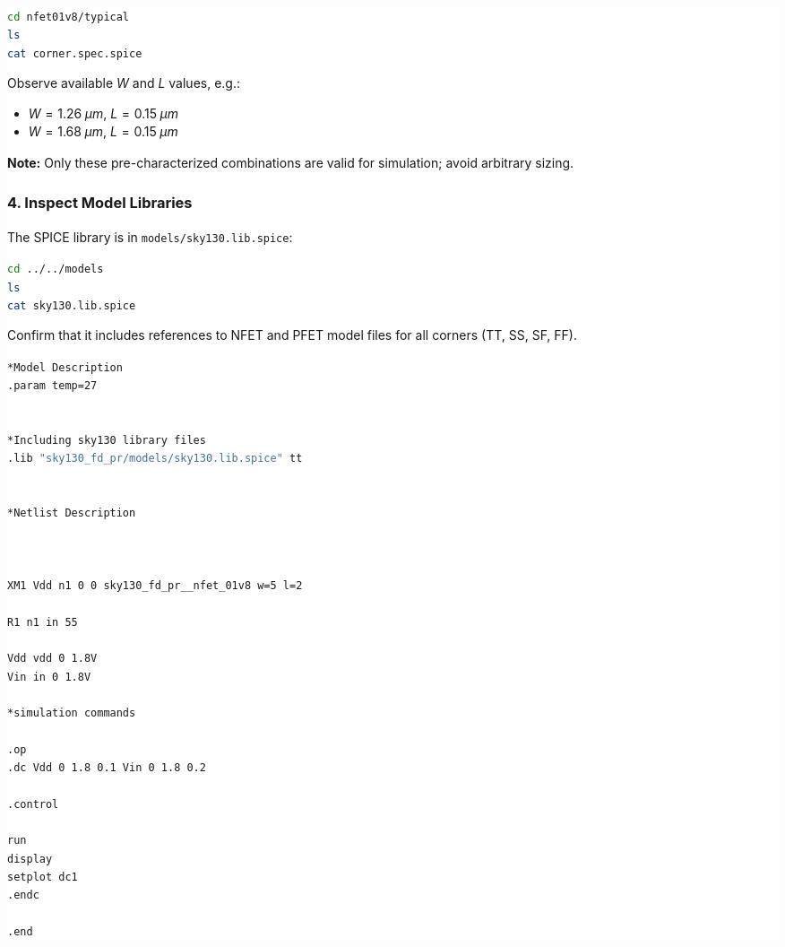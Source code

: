 ```bash
cd nfet01v8/typical
ls
cat corner.spec.spice
```

Observe available $W$ and $L$ values, e.g.:
- $W = 1.26\; \mu m$, $L = 0.15\; \mu m$
- $W = 1.68\; \mu m$, $L = 0.15\; \mu m$

**Note:** Only these pre-characterized combinations are valid for simulation; avoid arbitrary sizing.

### 4. Inspect Model Libraries

The SPICE library is in `models/sky130.lib.spice`:

```bash
cd ../../models
ls
cat sky130.lib.spice
```

Confirm that it includes references to NFET and PFET model files for all corners (TT, SS, SF, FF).

```bash
*Model Description
.param temp=27


*Including sky130 library files
.lib "sky130_fd_pr/models/sky130.lib.spice" tt


*Netlist Description



XM1 Vdd n1 0 0 sky130_fd_pr__nfet_01v8 w=5 l=2

R1 n1 in 55

Vdd vdd 0 1.8V
Vin in 0 1.8V

*simulation commands

.op
.dc Vdd 0 1.8 0.1 Vin 0 1.8 0.2

.control

run
display
setplot dc1
.endc

.end
```
